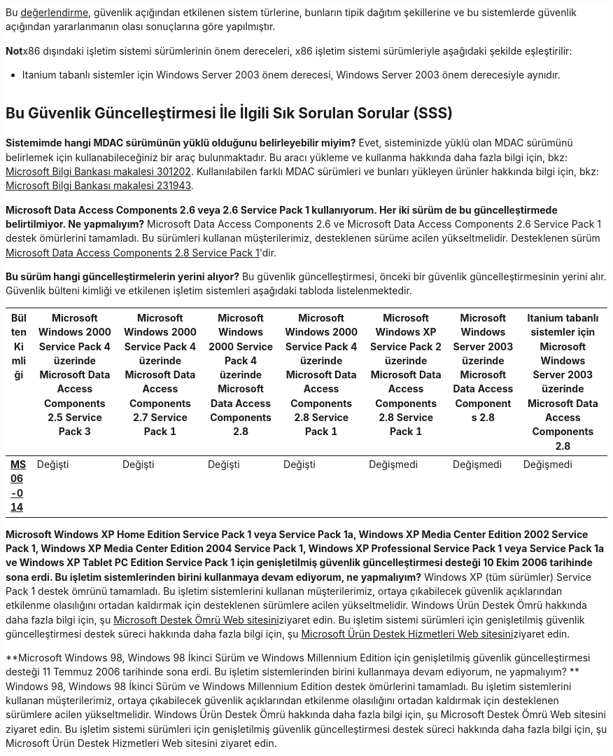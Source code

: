 Bu [değerlendirme](http://go.microsoft.com/fwlink/?linkid=21140), güvenlik açığından etkilenen sistem türlerine, bunların tipik dağıtım şekillerine ve bu sistemlerde güvenlik açığından yararlanmanın olası sonuçlarına göre yapılmıştır.

**Not**x86 dışındaki işletim sistemi sürümlerinin önem dereceleri, x86 işletim sistemi sürümleriyle aşağıdaki şekilde eşleştirilir:

-   Itanium tabanlı sistemler için Windows Server 2003 önem derecesi, Windows Server 2003 önem derecesiyle aynıdır.

Bu Güvenlik Güncelleştirmesi İle İlgili Sık Sorulan Sorular (SSS)
-----------------------------------------------------------------

<span></span>
**Sistemimde hangi MDAC sürümünün yüklü olduğunu belirleyebilir miyim?**
Evet, sisteminizde yüklü olan MDAC sürümünü belirlemek için kullanabileceğiniz bir araç bulunmaktadır. Bu aracı yükleme ve kullanma hakkında daha fazla bilgi için, bkz: [Microsoft Bilgi Bankası makalesi 301202](http://support.microsoft.com/kb/301202). Kullanılabilen farklı MDAC sürümleri ve bunları yükleyen ürünler hakkında bilgi için, bkz: [Microsoft Bilgi Bankası makalesi 231943](http://support.microsoft.com/kb/231943).

**Microsoft Data Access Components 2.6 veya 2.6 Service Pack 1 kullanıyorum. Her iki sürüm de bu güncelleştirmede belirtilmiyor. Ne yapmalıyım?**
Microsoft Data Access Components 2.6 ve Microsoft Data Access Components 2.6 Service Pack 1 destek ömürlerini tamamladı. Bu sürümleri kullanan müşterilerimiz, desteklenen sürüme acilen yükseltmelidir. Desteklenen sürüm [Microsoft Data Access Components 2.8 Service Pack 1](http://msdn.microsoft.com/data/ref/mdac/downloads)'dir.

**Bu sürüm hangi güncelleştirmelerin yerini alıyor?**
Bu güvenlik güncelleştirmesi, önceki bir güvenlik güncelleştirmesinin yerini alır. Güvenlik bülteni kimliği ve etkilenen işletim sistemleri aşağıdaki tabloda listelenmektedir.

| Bülten Kimliği                                                          | Microsoft Windows 2000 Service Pack 4 üzerinde Microsoft Data Access Components 2.5 Service Pack 3 | Microsoft Windows 2000 Service Pack 4 üzerinde Microsoft Data Access Components 2.7 Service Pack 1 | Microsoft Windows 2000 Service Pack 4 üzerinde Microsoft Data Access Components 2.8 | Microsoft Windows 2000 Service Pack 4 üzerinde Microsoft Data Access Components 2.8 Service Pack 1 | Microsoft Windows XP Service Pack 2 üzerinde Microsoft Data Access Components 2.8 Service Pack 1 | Microsoft Windows Server 2003 üzerinde Microsoft Data Access Components 2.8 | Itanium tabanlı sistemler için Microsoft Windows Server 2003 üzerinde Microsoft Data Access Components 2.8 |
|-------------------------------------------------------------------------|----------------------------------------------------------------------------------------------------|----------------------------------------------------------------------------------------------------|-------------------------------------------------------------------------------------|----------------------------------------------------------------------------------------------------|--------------------------------------------------------------------------------------------------|-----------------------------------------------------------------------------|------------------------------------------------------------------------------------------------------------|
| [**MS06-014**](http://technet.microsoft.com/security/bulletin/ms06-014) | Değişti                                                                                            | Değişti                                                                                            | Değişti                                                                             | Değişti                                                                                            | Değişmedi                                                                                        | Değişmedi                                                                   | Değişmedi                                                                                                  |

**Microsoft Windows XP Home Edition Service Pack 1 veya Service Pack 1a, Windows XP Media Center Edition 2002 Service Pack 1, Windows XP Media Center Edition 2004 Service Pack 1, Windows XP Professional Service Pack 1 veya Service Pack 1a ve Windows XP Tablet PC Edition Service Pack 1 için genişletilmiş güvenlik güncelleştirmesi desteği 10 Ekim 2006 tarihinde sona erdi. Bu işletim sistemlerinden birini kullanmaya devam ediyorum, ne yapmalıyım?**
Windows XP (tüm sürümler) Service Pack 1 destek ömrünü tamamladı. Bu işletim sistemlerini kullanan müşterilerimiz, ortaya çıkabilecek güvenlik açıklarından etkilenme olasılığını ortadan kaldırmak için desteklenen sürümlere acilen yükseltmelidir. Windows Ürün Destek Ömrü hakkında daha fazla bilgi için, şu [Microsoft Destek Ömrü Web sitesini](http://go.microsoft.com/fwlink/?linkid=21742)ziyaret edin. Bu işletim sistemi sürümleri için genişletilmiş güvenlik güncelleştirmesi destek süreci hakkında daha fazla bilgi için, şu [Microsoft Ürün Destek Hizmetleri Web sitesini](http://go.microsoft.com/fwlink/?linkid=33328)ziyaret edin.

**Microsoft Windows 98, Windows 98 İkinci Sürüm ve Windows Millennium Edition için genişletilmiş güvenlik güncelleştirmesi desteği 11 Temmuz 2006 tarihinde sona erdi. Bu işletim sistemlerinden birini kullanmaya devam ediyorum, ne yapmalıyım? **
Windows 98, Windows 98 İkinci Sürüm ve Windows Millennium Edition destek ömürlerini tamamladı. Bu işletim sistemlerini kullanan müşterilerimiz, ortaya çıkabilecek güvenlik açıklarından etkilenme olasılığını ortadan kaldırmak için desteklenen sürümlere acilen yükseltmelidir. Windows Ürün Destek Ömrü hakkında daha fazla bilgi için, şu Microsoft Destek Ömrü Web sitesini ziyaret edin. Bu işletim sistemi sürümleri için genişletilmiş güvenlik güncelleştirmesi destek süreci hakkında daha fazla bilgi için, şu Microsoft Ürün Destek Hizmetleri Web sitesini ziyaret edin.
